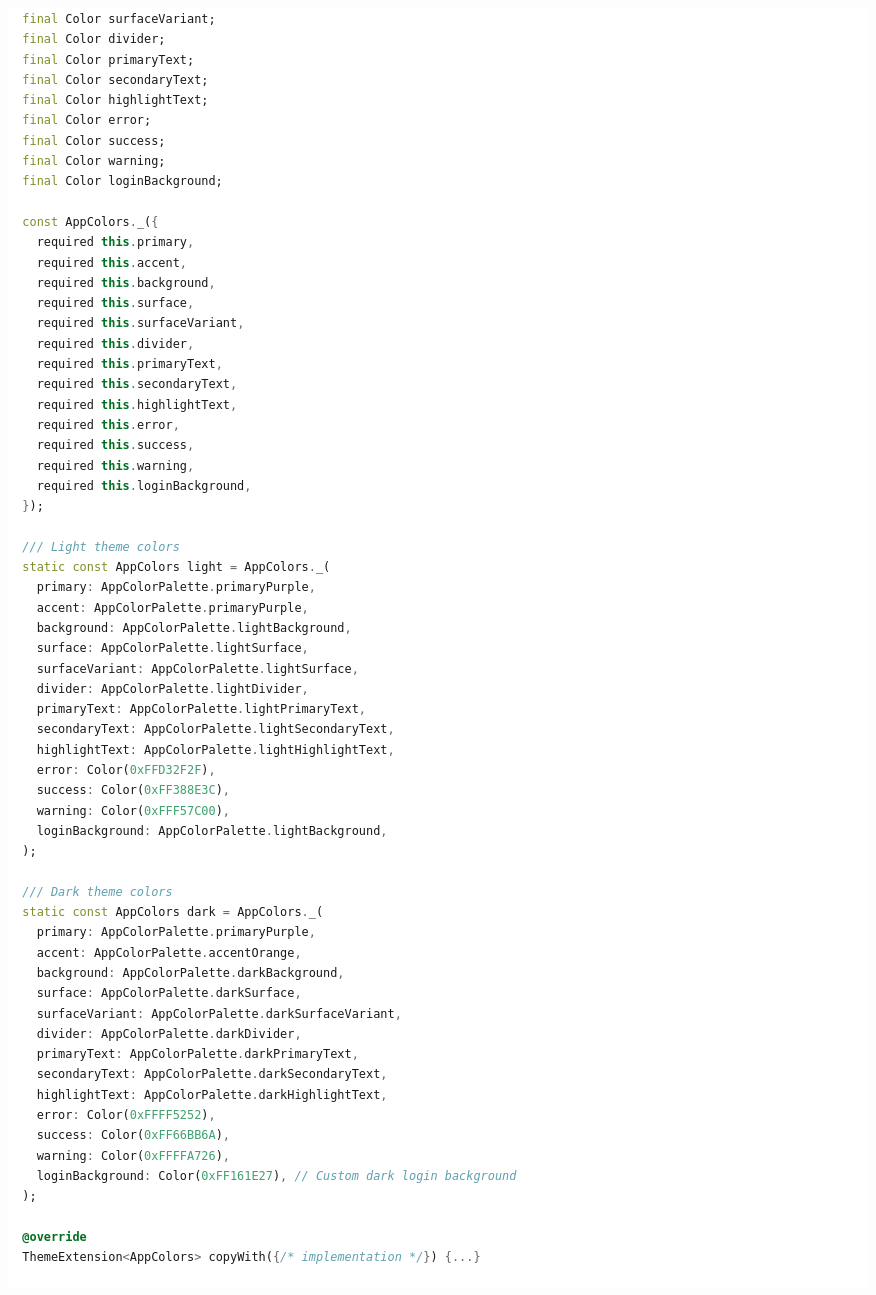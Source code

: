```dart
  final Color surfaceVariant;
  final Color divider;
  final Color primaryText;
  final Color secondaryText;
  final Color highlightText;
  final Color error;
  final Color success;
  final Color warning;
  final Color loginBackground;
  
  const AppColors._({
    required this.primary,
    required this.accent,
    required this.background,
    required this.surface,
    required this.surfaceVariant,
    required this.divider,
    required this.primaryText,
    required this.secondaryText,
    required this.highlightText,
    required this.error,
    required this.success,
    required this.warning,
    required this.loginBackground,
  });
  
  /// Light theme colors
  static const AppColors light = AppColors._(
    primary: AppColorPalette.primaryPurple,
    accent: AppColorPalette.primaryPurple,
    background: AppColorPalette.lightBackground,
    surface: AppColorPalette.lightSurface,
    surfaceVariant: AppColorPalette.lightSurface,
    divider: AppColorPalette.lightDivider,
    primaryText: AppColorPalette.lightPrimaryText,
    secondaryText: AppColorPalette.lightSecondaryText,
    highlightText: AppColorPalette.lightHighlightText,
    error: Color(0xFFD32F2F),
    success: Color(0xFF388E3C),
    warning: Color(0xFFF57C00),
    loginBackground: AppColorPalette.lightBackground,
  );
  
  /// Dark theme colors
  static const AppColors dark = AppColors._(
    primary: AppColorPalette.primaryPurple,
    accent: AppColorPalette.accentOrange,
    background: AppColorPalette.darkBackground,
    surface: AppColorPalette.darkSurface,
    surfaceVariant: AppColorPalette.darkSurfaceVariant,
    divider: AppColorPalette.darkDivider,
    primaryText: AppColorPalette.darkPrimaryText,
    secondaryText: AppColorPalette.darkSecondaryText,
    highlightText: AppColorPalette.darkHighlightText,
    error: Color(0xFFFF5252),
    success: Color(0xFF66BB6A),
    warning: Color(0xFFFFA726),
    loginBackground: Color(0xFF161E27), // Custom dark login background
  );
  
  @override
  ThemeExtension<AppColors> copyWith({/* implementation */}) {...}
  
```